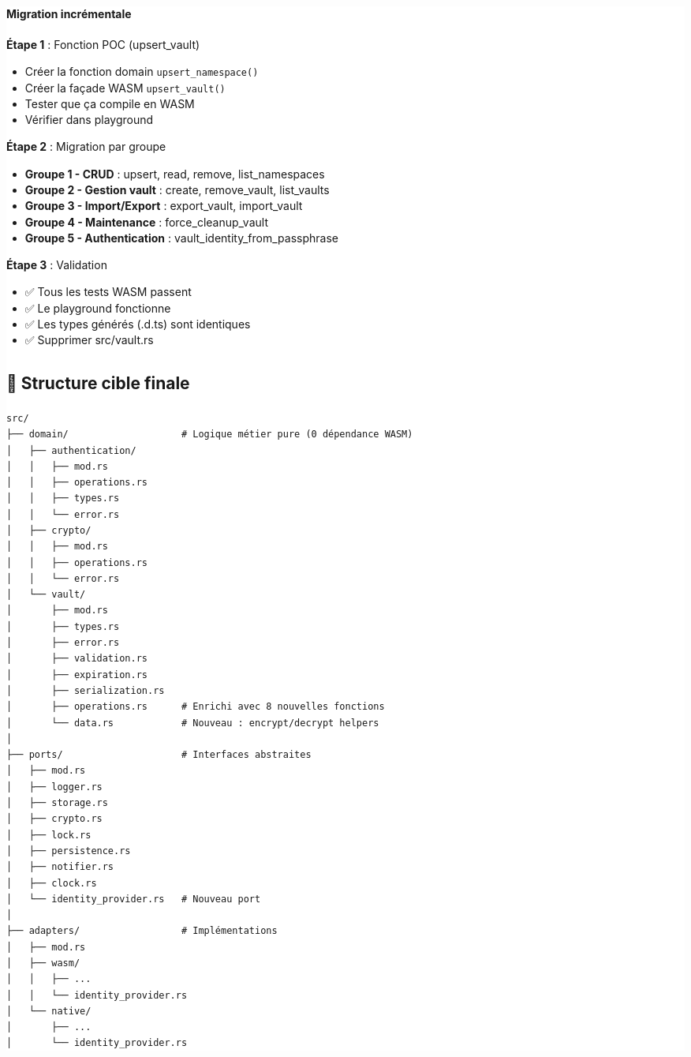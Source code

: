 #### Migration incrémentale

**Étape 1** : Fonction POC (upsert_vault)
- Créer la fonction domain `upsert_namespace()`
- Créer la façade WASM `upsert_vault()`
- Tester que ça compile en WASM
- Vérifier dans playground

**Étape 2** : Migration par groupe
- **Groupe 1 - CRUD** : upsert, read, remove, list_namespaces
- **Groupe 2 - Gestion vault** : create, remove_vault, list_vaults
- **Groupe 3 - Import/Export** : export_vault, import_vault
- **Groupe 4 - Maintenance** : force_cleanup_vault
- **Groupe 5 - Authentication** : vault_identity_from_passphrase

**Étape 3** : Validation
- ✅ Tous les tests WASM passent
- ✅ Le playground fonctionne
- ✅ Les types générés (.d.ts) sont identiques
- ✅ Supprimer src/vault.rs

## 📁 Structure cible finale

```
src/
├── domain/                    # Logique métier pure (0 dépendance WASM)
│   ├── authentication/
│   │   ├── mod.rs
│   │   ├── operations.rs
│   │   ├── types.rs
│   │   └── error.rs
│   ├── crypto/
│   │   ├── mod.rs
│   │   ├── operations.rs
│   │   └── error.rs
│   └── vault/
│       ├── mod.rs
│       ├── types.rs
│       ├── error.rs
│       ├── validation.rs
│       ├── expiration.rs
│       ├── serialization.rs
│       ├── operations.rs      # Enrichi avec 8 nouvelles fonctions
│       └── data.rs            # Nouveau : encrypt/decrypt helpers
│
├── ports/                     # Interfaces abstraites
│   ├── mod.rs
│   ├── logger.rs
│   ├── storage.rs
│   ├── crypto.rs
│   ├── lock.rs
│   ├── persistence.rs
│   ├── notifier.rs
│   ├── clock.rs
│   └── identity_provider.rs   # Nouveau port
│
├── adapters/                  # Implémentations
│   ├── mod.rs
│   ├── wasm/
│   │   ├── ...
│   │   └── identity_provider.rs
│   └── native/
│       ├── ...
│       └── identity_provider.rs
```